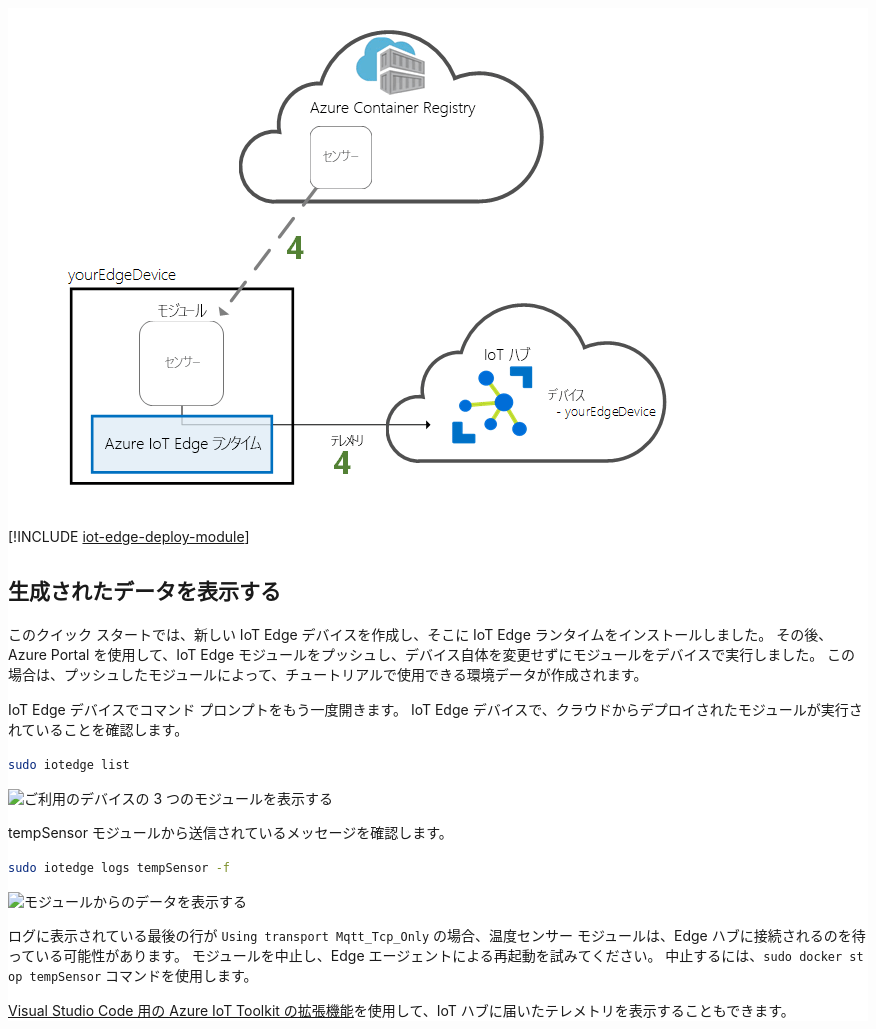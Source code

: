 ![デバイスを登録する](./media/quickstart-linux/deploy-module.png)

[!INCLUDE [iot-edge-deploy-module](../../includes/iot-edge-deploy-module.md)]

## <a name="view-generated-data"></a>生成されたデータを表示する

このクイック スタートでは、新しい IoT Edge デバイスを作成し、そこに IoT Edge ランタイムをインストールしました。 その後、Azure Portal を使用して、IoT Edge モジュールをプッシュし、デバイス自体を変更せずにモジュールをデバイスで実行しました。 この場合は、プッシュしたモジュールによって、チュートリアルで使用できる環境データが作成されます。

IoT Edge デバイスでコマンド プロンプトをもう一度開きます。 IoT Edge デバイスで、クラウドからデプロイされたモジュールが実行されていることを確認します。

   ```bash
   sudo iotedge list
   ```

   ![ご利用のデバイスの 3 つのモジュールを表示する](./media/quickstart-linux/iotedge-list-2.png)

tempSensor モジュールから送信されているメッセージを確認します。

   ```bash
   sudo iotedge logs tempSensor -f
   ```

![モジュールからのデータを表示する](./media/quickstart-linux/iotedge-logs.png)

ログに表示されている最後の行が `Using transport Mqtt_Tcp_Only` の場合、温度センサー モジュールは、Edge ハブに接続されるのを待っている可能性があります。 モジュールを中止し、Edge エージェントによる再起動を試みてください。 中止するには、`sudo docker stop tempSensor` コマンドを使用します。

[Visual Studio Code 用の Azure IoT Toolkit の拡張機能](https://marketplace.visualstudio.com/items?itemName=vsciot-vscode.azure-iot-toolkit)を使用して、IoT ハブに届いたテレメトリを表示することもできます。 
